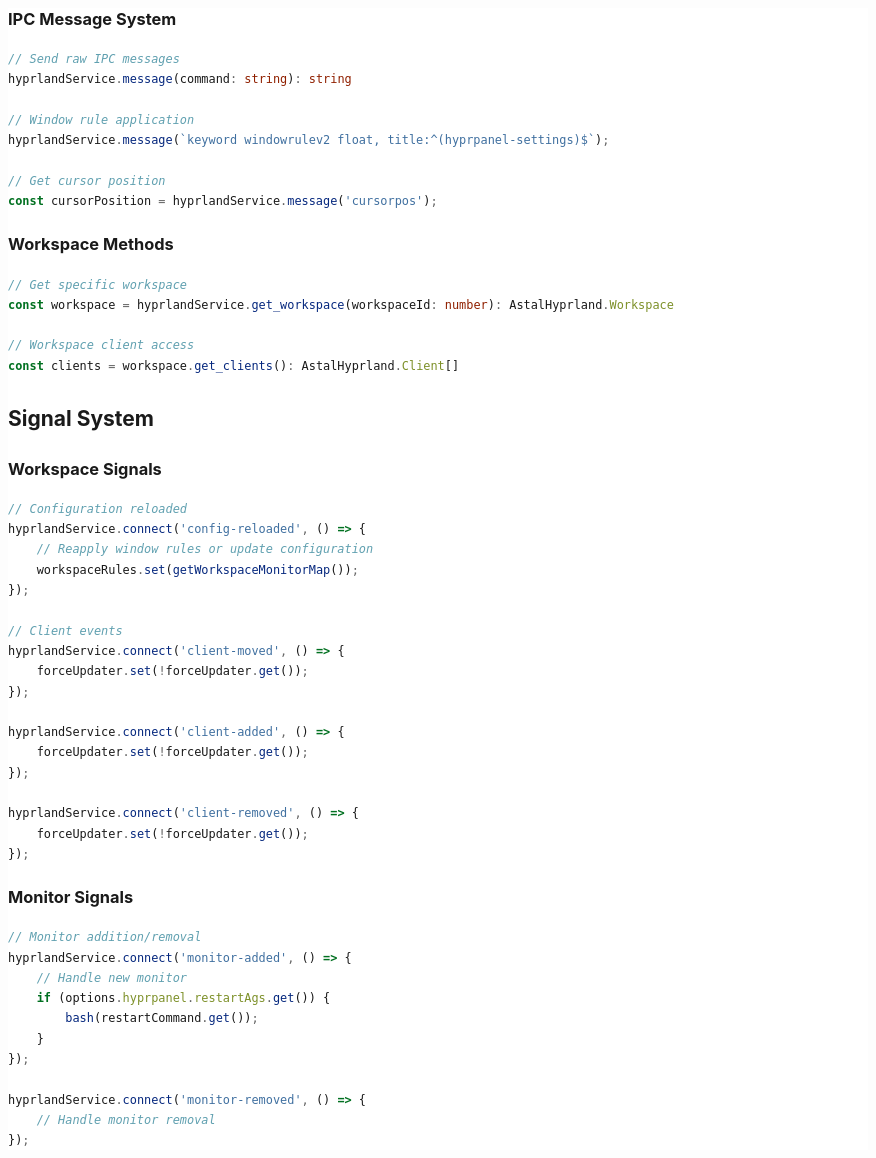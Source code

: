 ### IPC Message System
```typescript
// Send raw IPC messages
hyprlandService.message(command: string): string

// Window rule application
hyprlandService.message(`keyword windowrulev2 float, title:^(hyprpanel-settings)$`);

// Get cursor position
const cursorPosition = hyprlandService.message('cursorpos');
```

### Workspace Methods
```typescript
// Get specific workspace
const workspace = hyprlandService.get_workspace(workspaceId: number): AstalHyprland.Workspace

// Workspace client access
const clients = workspace.get_clients(): AstalHyprland.Client[]
```

## Signal System

### Workspace Signals
```typescript
// Configuration reloaded
hyprlandService.connect('config-reloaded', () => {
    // Reapply window rules or update configuration
    workspaceRules.set(getWorkspaceMonitorMap());
});

// Client events
hyprlandService.connect('client-moved', () => {
    forceUpdater.set(!forceUpdater.get());
});

hyprlandService.connect('client-added', () => {
    forceUpdater.set(!forceUpdater.get());
});

hyprlandService.connect('client-removed', () => {
    forceUpdater.set(!forceUpdater.get());
});
```

### Monitor Signals
```typescript
// Monitor addition/removal
hyprlandService.connect('monitor-added', () => {
    // Handle new monitor
    if (options.hyprpanel.restartAgs.get()) {
        bash(restartCommand.get());
    }
});

hyprlandService.connect('monitor-removed', () => {
    // Handle monitor removal
});
```
